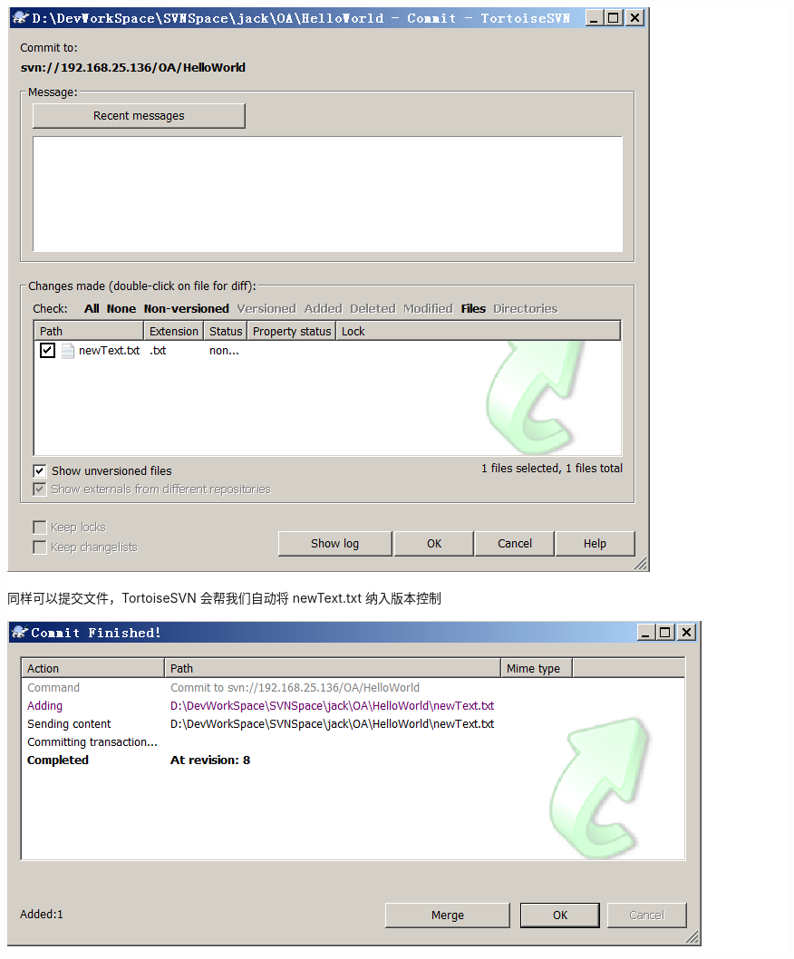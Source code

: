 ![](/img-post/2020-12-13-svn-ln-introduction/a-10-17.png)

同样可以提交文件，TortoiseSVN 会帮我们自动将 newText.txt 纳入版本控制

![](/img-post/2020-12-13-svn-ln-introduction/a-10-18.png)
